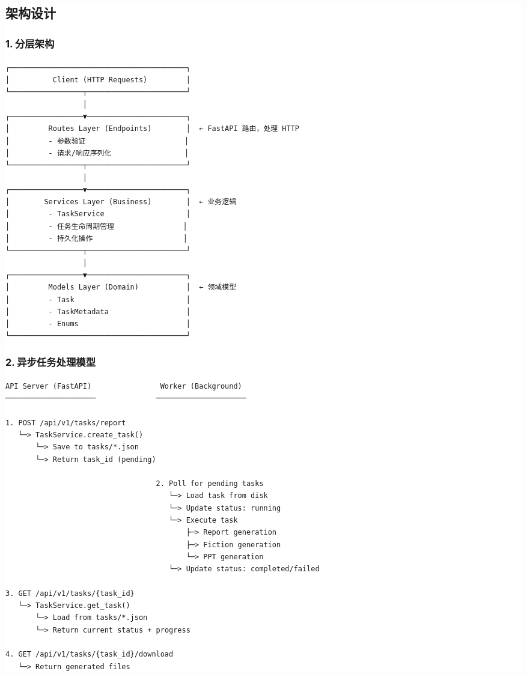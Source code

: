 ## 架构设计

### 1. 分层架构

```
┌─────────────────────────────────────────┐
│          Client (HTTP Requests)         │
└─────────────────┬───────────────────────┘
                  │
┌─────────────────▼───────────────────────┐
│         Routes Layer (Endpoints)        │  ← FastAPI 路由，处理 HTTP
│         - 参数验证                       │
│         - 请求/响应序列化                 │
└─────────────────┬───────────────────────┘
                  │
┌─────────────────▼───────────────────────┐
│        Services Layer (Business)        │  ← 业务逻辑
│         - TaskService                   │
│         - 任务生命周期管理                │
│         - 持久化操作                     │
└─────────────────┬───────────────────────┘
                  │
┌─────────────────▼───────────────────────┐
│         Models Layer (Domain)           │  ← 领域模型
│         - Task                          │
│         - TaskMetadata                  │
│         - Enums                         │
└─────────────────────────────────────────┘
```

### 2. 异步任务处理模型

```
API Server (FastAPI)                Worker (Background)
─────────────────────              ─────────────────────

1. POST /api/v1/tasks/report
   └─> TaskService.create_task()
       └─> Save to tasks/*.json
       └─> Return task_id (pending)

                                   2. Poll for pending tasks
                                      └─> Load task from disk
                                      └─> Update status: running
                                      └─> Execute task
                                          ├─> Report generation
                                          ├─> Fiction generation
                                          └─> PPT generation
                                      └─> Update status: completed/failed

3. GET /api/v1/tasks/{task_id}
   └─> TaskService.get_task()
       └─> Load from tasks/*.json
       └─> Return current status + progress

4. GET /api/v1/tasks/{task_id}/download
   └─> Return generated files
```
